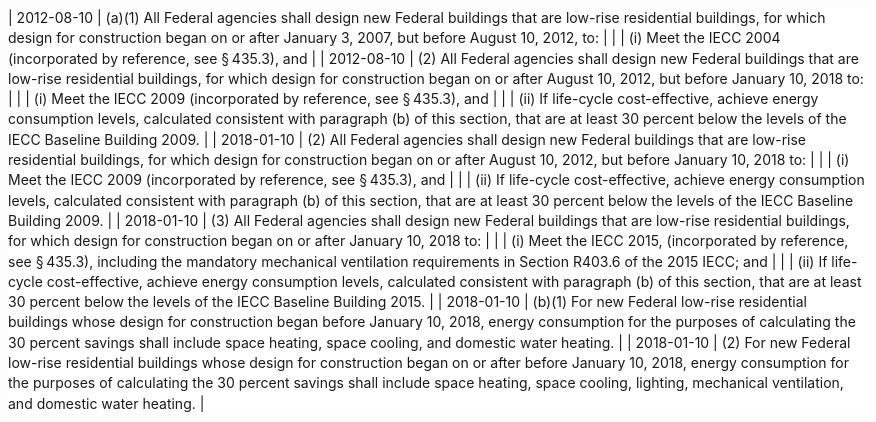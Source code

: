 | 2012-08-10 | (a)(1) All Federal agencies shall design new Federal buildings that are low-rise residential buildings, for which design for construction began on or after January 3, 2007, but before August 10, 2012, to:                                                                                                                                                                                                                           |
|            |               (i) Meet the IECC 2004 (incorporated by reference, see &#167;&#8201;435.3), and                                                                                                                                                                                                                                                                                                                                          |
| 2012-08-10 | (2) All Federal agencies shall design new Federal buildings that are low-rise residential buildings, for which design for construction began on or after August 10, 2012, but before January 10, 2018 to:                                                                                                                                                                                                                              |
|            |               (i) Meet the IECC 2009 (incorporated by reference, see &#167;&#8201;435.3), and                                                                                                                                                                                                                                                                                                                                          |
|            |               (ii) If life-cycle cost-effective, achieve energy consumption levels, calculated consistent with paragraph (b) of this section, that are at least 30 percent below the levels of the IECC Baseline Building 2009.                                                                                                                                                                                                        |
| 2018-01-10 | (2) All Federal agencies shall design new Federal buildings that are low-rise residential buildings, for which design for construction began on or after August 10, 2012, but before January 10, 2018 to:                                                                                                                                                                                                                              |
|            |               (i) Meet the IECC 2009 (incorporated by reference, see &#167;&#8201;435.3), and                                                                                                                                                                                                                                                                                                                                          |
|            |               (ii) If life-cycle cost-effective, achieve energy consumption levels, calculated consistent with paragraph (b) of this section, that are at least 30 percent below the levels of the IECC Baseline Building 2009.                                                                                                                                                                                                        |
| 2018-01-10 | (3) All Federal agencies shall design new Federal buildings that are low-rise residential buildings, for which design for construction began on or after January 10, 2018 to:                                                                                                                                                                                                                                                          |
|            |               (i) Meet the IECC 2015, (incorporated by reference, see &#167;&#8201;435.3), including the mandatory mechanical ventilation requirements in Section R403.6 of the 2015 IECC; and                                                                                                                                                                                                                                         |
|            |               (ii) If life-cycle cost-effective, achieve energy consumption levels, calculated consistent with paragraph (b) of this section, that are at least 30 percent below the levels of the IECC Baseline Building 2015.                                                                                                                                                                                                        |
| 2018-01-10 | (b)(1) For new Federal low-rise residential buildings whose design for construction began before January 10, 2018, energy consumption for the purposes of calculating the 30 percent savings shall include space heating, space cooling, and domestic water heating.                                                                                                                                                                   |
| 2018-01-10 | (2) For new Federal low-rise residential buildings whose design for construction began on or after before January 10, 2018, energy consumption for the purposes of calculating the 30 percent savings shall include space heating, space cooling, lighting, mechanical ventilation, and domestic water heating.                                                                                                                        |